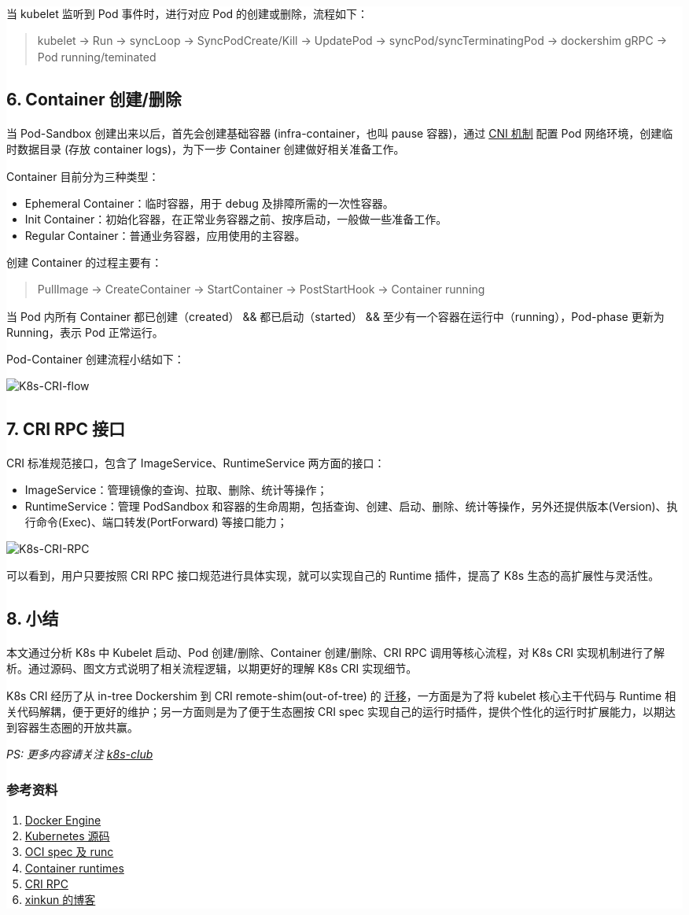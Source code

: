 当 kubelet 监听到 Pod 事件时，进行对应 Pod 的创建或删除，流程如下：
> kubelet -> Run -> syncLoop -> SyncPodCreate/Kill -> UpdatePod -> syncPod/syncTerminatingPod -> dockershim gRPC -> Pod running/teminated

## 6. Container 创建/删除
当 Pod-Sandbox 创建出来以后，首先会创建基础容器 (infra-container，也叫 pause 容器)，通过 [CNI 机制](https://github.com/k8s-club/k8s-club/blob/main/articles/K8s%20%E7%B3%BB%E5%88%97(%E5%85%AD)%20-%20%E6%B5%85%E8%B0%88%20CNI.md) 配置 Pod 网络环境，创建临时数据目录 (存放 container logs)，为下一步 Container 创建做好相关准备工作。

Container 目前分为三种类型：
- Ephemeral Container：临时容器，用于 debug 及排障所需的一次性容器。
- Init Container：初始化容器，在正常业务容器之前、按序启动，一般做一些准备工作。
- Regular Container：普通业务容器，应用使用的主容器。

创建 Container 的过程主要有：
> PullImage -> CreateContainer -> StartContainer -> PostStartHook -> Container running

当 Pod 内所有 Container 都已创建（created） && 都已启动（started） && 至少有一个容器在运行中（running），Pod-phase 更新为 Running，表示 Pod 正常运行。

Pod-Container 创建流程小结如下：

![K8s-CRI-flow](../images/CRI/K8s-CRI-flow.png)


## 7. CRI RPC 接口
CRI 标准规范接口，包含了 ImageService、RuntimeService 两方面的接口：
- ImageService：管理镜像的查询、拉取、删除、统计等操作；
- RuntimeService：管理 PodSandbox 和容器的生命周期，包括查询、创建、启动、删除、统计等操作，另外还提供版本(Version)、执行命令(Exec)、端口转发(PortForward) 等接口能力；

![K8s-CRI-RPC](../images/CRI/K8s-CRI-RPC.png)

可以看到，用户只要按照 CRI RPC 接口规范进行具体实现，就可以实现自己的 Runtime 插件，提高了 K8s 生态的高扩展性与灵活性。

## 8. 小结
本文通过分析 K8s 中 Kubelet 启动、Pod 创建/删除、Container 创建/删除、CRI RPC 调用等核心流程，对 K8s CRI 实现机制进行了解析。通过源码、图文方式说明了相关流程逻辑，以期更好的理解 K8s CRI 实现细节。

K8s CRI 经历了从 in-tree Dockershim 到 CRI remote-shim(out-of-tree) 的 [迁移](https://kubernetes.io/blog/2022/02/17/dockershim-faq/)，一方面是为了将 kubelet 核心主干代码与 Runtime 相关代码解耦，便于更好的维护；另一方面则是为了便于生态圈按 CRI spec 实现自己的运行时插件，提供个性化的运行时扩展能力，以期达到容器生态圈的开放共赢。


*PS: 更多内容请关注 [k8s-club](https://github.com/k8s-club/k8s-club)*


### 参考资料
1. [Docker Engine](https://docs.docker.com/engine/)
2. [Kubernetes 源码](https://github.com/kubernetes/kubernetes)
3. [OCI spec 及 runc](https://github.com/opencontainers)
4. [Container runtimes](https://kubernetes.io/docs/setup/production-environment/container-runtimes/)
5. [CRI RPC](https://github.com/kubernetes/cri-api/blob/master/pkg/apis/runtime/v1/api.proto)
6. [xinkun 的博客](https://www.cnblogs.com/xuxinkun/p/8036832.html)
